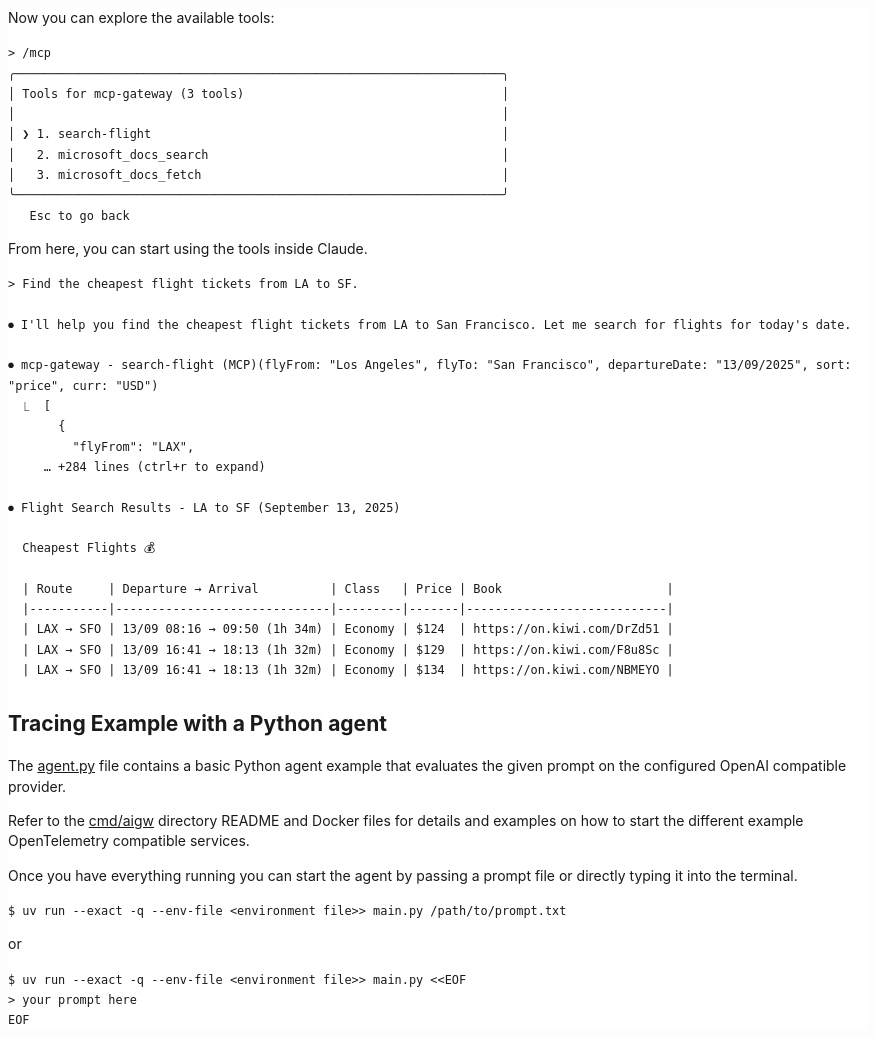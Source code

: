 Now you can explore the available tools:

```
> /mcp
╭────────────────────────────────────────────────────────────────────╮
│ Tools for mcp-gateway (3 tools)                                    │
│                                                                    │
│ ❯ 1. search-flight                                                 │
│   2. microsoft_docs_search                                         │
│   3. microsoft_docs_fetch                                          │
╰────────────────────────────────────────────────────────────────────╯
   Esc to go back
```

From here, you can start using the tools inside Claude.

```
> Find the cheapest flight tickets from LA to SF.

⏺ I'll help you find the cheapest flight tickets from LA to San Francisco. Let me search for flights for today's date.

⏺ mcp-gateway - search-flight (MCP)(flyFrom: "Los Angeles", flyTo: "San Francisco", departureDate: "13/09/2025", sort: "price", curr: "USD")
  ⎿  [
       {
         "flyFrom": "LAX",
     … +284 lines (ctrl+r to expand)

⏺ Flight Search Results - LA to SF (September 13, 2025)

  Cheapest Flights 💰

  | Route     | Departure → Arrival          | Class   | Price | Book                       |
  |-----------|------------------------------|---------|-------|----------------------------|
  | LAX → SFO | 13/09 08:16 → 09:50 (1h 34m) | Economy | $124  | https://on.kiwi.com/DrZd51 |
  | LAX → SFO | 13/09 16:41 → 18:13 (1h 32m) | Economy | $129  | https://on.kiwi.com/F8u8Sc |
  | LAX → SFO | 13/09 16:41 → 18:13 (1h 32m) | Economy | $134  | https://on.kiwi.com/NBMEYO |
```

## Tracing Example with a Python agent

The [agent.py](agent.py) file contains a basic Python agent example that evaluates the given prompt on the configured
OpenAI compatible provider.

Refer to the [cmd/aigw](../../cmd/aigw) directory README and Docker files for details and examples on
how to start the different example OpenTelemetry compatible services.

Once you have everything running you can start the agent by passing a prompt file or directly typing it
into the terminal.

```shell
$ uv run --exact -q --env-file <environment file>> main.py /path/to/prompt.txt
```

or

```shell
$ uv run --exact -q --env-file <environment file>> main.py <<EOF
> your prompt here
EOF
```
